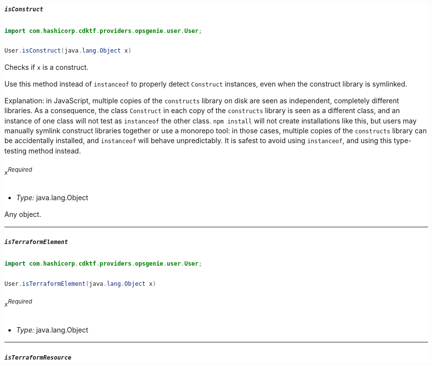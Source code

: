 
##### `isConstruct` <a name="isConstruct" id="rhizo-co-terraform-provider-opsgenie.user.User.isConstruct"></a>

```java
import com.hashicorp.cdktf.providers.opsgenie.user.User;

User.isConstruct(java.lang.Object x)
```

Checks if `x` is a construct.

Use this method instead of `instanceof` to properly detect `Construct`
instances, even when the construct library is symlinked.

Explanation: in JavaScript, multiple copies of the `constructs` library on
disk are seen as independent, completely different libraries. As a
consequence, the class `Construct` in each copy of the `constructs` library
is seen as a different class, and an instance of one class will not test as
`instanceof` the other class. `npm install` will not create installations
like this, but users may manually symlink construct libraries together or
use a monorepo tool: in those cases, multiple copies of the `constructs`
library can be accidentally installed, and `instanceof` will behave
unpredictably. It is safest to avoid using `instanceof`, and using
this type-testing method instead.

###### `x`<sup>Required</sup> <a name="x" id="rhizo-co-terraform-provider-opsgenie.user.User.isConstruct.parameter.x"></a>

- *Type:* java.lang.Object

Any object.

---

##### `isTerraformElement` <a name="isTerraformElement" id="rhizo-co-terraform-provider-opsgenie.user.User.isTerraformElement"></a>

```java
import com.hashicorp.cdktf.providers.opsgenie.user.User;

User.isTerraformElement(java.lang.Object x)
```

###### `x`<sup>Required</sup> <a name="x" id="rhizo-co-terraform-provider-opsgenie.user.User.isTerraformElement.parameter.x"></a>

- *Type:* java.lang.Object

---

##### `isTerraformResource` <a name="isTerraformResource" id="rhizo-co-terraform-provider-opsgenie.user.User.isTerraformResource"></a>
